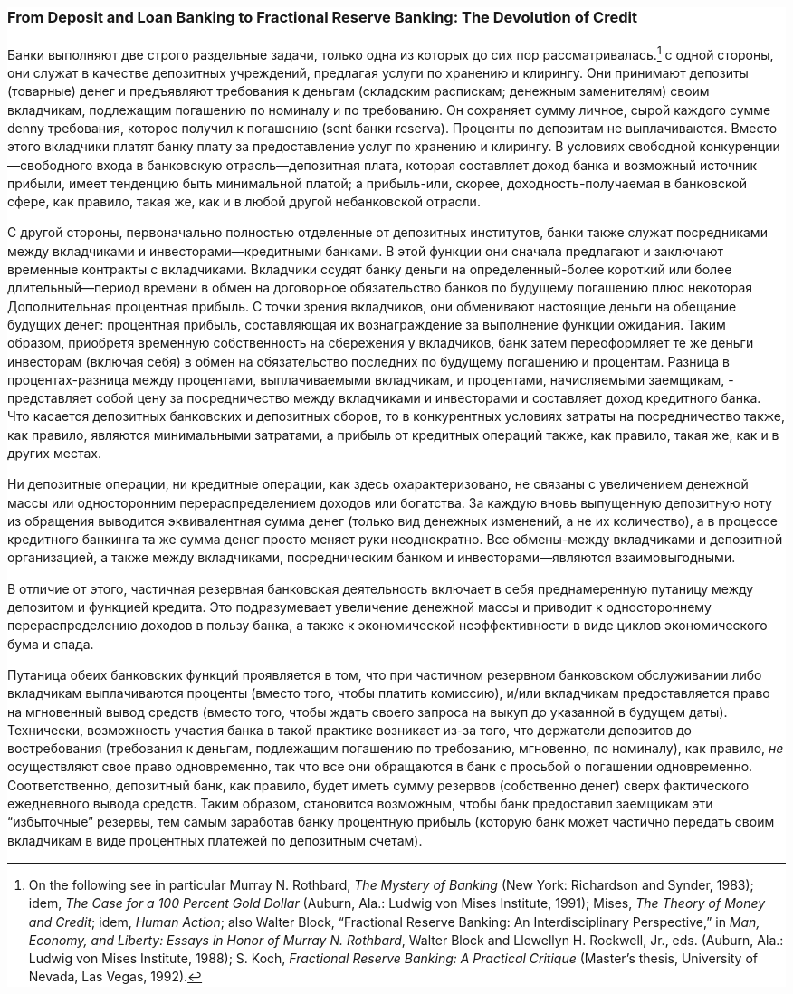 ### From Deposit and Loan Banking to Fractional Reserve Banking: The Devolution of Credit

Банки выполняют две строго раздельные задачи, только одна из которых до сих пор рассматривалась.[^20] с одной стороны, они служат в качестве депозитных учреждений, предлагая услуги по хранению и клирингу. Они принимают депозиты (товарные) денег и предъявляют требования к деньгам (складским распискам; денежным заменителям) своим вкладчикам, подлежащим погашению по номиналу и по требованию. Он сохраняет сумму личное, сырой каждого сумме denny требования, которое получил к погашению (sent банки reserva). Проценты по депозитам не выплачиваются. Вместо этого вкладчики платят банку плату за предоставление услуг по хранению и клирингу. В условиях свободной конкуренции—свободного входа в банковскую отрасль—депозитная плата, которая составляет доход банка и возможный источник прибыли, имеет тенденцию быть минимальной платой; а прибыль-или, скорее, доходность-получаемая в банковской сфере, как правило, такая же, как и в любой другой небанковской отрасли.

С другой стороны, первоначально полностью отделенные от депозитных институтов, банки также служат посредниками между вкладчиками и инвесторами—кредитными банками. В этой функции они сначала предлагают и заключают временные контракты с вкладчиками. Вкладчики ссудят банку деньги на определенный-более короткий или более длительный—период времени в обмен на договорное обязательство банков по будущему погашению плюс некоторая Дополнительная процентная прибыль. С точки зрения вкладчиков, они обменивают настоящие деньги на обещание будущих денег: процентная прибыль, составляющая их вознаграждение за выполнение функции ожидания. Таким образом, приобретя временную собственность на сбережения у вкладчиков, банк затем переоформляет те же деньги инвесторам (включая себя) в обмен на обязательство последних по будущему погашению и процентам. Разница в процентах-разница между процентами, выплачиваемыми вкладчикам, и процентами, начисляемыми заемщикам, - представляет собой цену за посредничество между вкладчиками и инвесторами и составляет доход кредитного банка. Что касается депозитных банковских и депозитных сборов, то в конкурентных условиях затраты на посредничество также, как правило, являются минимальными затратами, а прибыль от кредитных операций также, как правило, такая же, как и в других местах.

Ни депозитные операции, ни кредитные операции, как здесь охарактеризовано, не связаны с увеличением денежной массы или односторонним перераспределением доходов или богатства. За каждую вновь выпущенную депозитную ноту из обращения выводится эквивалентная сумма денег (только вид денежных изменений, а не их количество), а в процессе кредитного банкинга та же сумма денег просто меняет руки неоднократно. Все обмены-между вкладчиками и депозитной организацией, а также между вкладчиками, посредническим банком и инвесторами—являются взаимовыгодными.

В отличие от этого, частичная резервная банковская деятельность включает в себя преднамеренную путаницу между депозитом и функцией кредита. Это подразумевает увеличение денежной массы и приводит к одностороннему перераспределению доходов в пользу банка, а также к экономической неэффективности в виде циклов экономического бума и спада.

Путаница обеих банковских функций проявляется в том, что при частичном резервном банковском обслуживании либо вкладчикам выплачиваются проценты (вместо того, чтобы платить комиссию), и/или вкладчикам предоставляется право на мгновенный вывод средств (вместо того, чтобы ждать своего запроса на выкуп до указанной в будущем даты). Технически, возможность участия банка в такой практике возникает из-за того, что держатели депозитов до востребования (требования к деньгам, подлежащим погашению по требованию, мгновенно, по номиналу), как правило, *не* осуществляют свое право одновременно, так что все они обращаются в банк с просьбой о погашении одновременно. Соответственно, депозитный банк, как правило, будет иметь сумму резервов (собственно денег) сверх фактического ежедневного вывода средств. Таким образом, становится возможным, чтобы банк предоставил заемщикам эти “избыточные” резервы, тем самым заработав банку процентную прибыль (которую банк может частично передать своим вкладчикам в виде процентных платежей по депозитным счетам).


[^20]: On the following see in particular Murray N. Rothbard, *The Mystery of Banking* (New York: Richardson and Synder, 1983); idem, *The Case for a 100 Percent Gold Dollar* (Auburn, Ala.: Ludwig von Mises Institute, 1991); Mises, *The Theory of Money and Credit*; idem, *Human Action*; also Walter Block, “Fractional Reserve Banking: An Interdisciplinary Perspective,” in *Man, Economy, and Liberty: Essays in Honor of Murray N. Rothbard*, Walter Block and Llewellyn H. Rockwell, Jr., eds. (Auburn, Ala.: Ludwig von Mises Institute, 1988); S. Koch, *Fractional Reserve Banking: A Practical Critique* (Master’s thesis, University of Nevada, Las Vegas, 1992).
[^21]: On the theory of the business cycle see in particular Ludwig von Mises, *Geldwertstabilisierung und Konjunkturpolitik* (Jena: Gustav Fischer, 1928); idem, *Human Action*, chap. 20; F.A. Hayek, *Prices and Production* (London: Routledge and Kegan Paul, 1931); Murray N. Rothbard, *America’s Great Depression* (Kansas City: Sheed and Ward, 1975).
[^22]: On the fundamental distinction between commodity credit and circulation credit, see Mises, *The Theory of Money and Credit*, pp. 263ff.
[^23]: See Lawrence White, *Competition and Currency* (New York: New York University Press, 1989); George Selgin, *The Theory of Free Banking* (Totowa, N.J.: Rowman and Littlefield, 1988).
[^24]: For a critique of White and Selgin as misinterpreting the fundamental thrust of Mises’s theory of money and banking see Joseph Salerno, “The Concept of Coordination in Austrian Macroeconomics,” in *Austrian Economics: Perspectives on the Past and Prospects for the Future*, Richard Ebeling, ed. (Hillsdale, Mich.: Hillsdale College Press, 1991); idem, “Mises and Hayek Dehomogenized,” *Review of Austrian Economics* 6, no. 2 (1993): 113–46.
[^25]: White, *Competition and Currency*, p. 156, also pp. 55–56; George Selgin, “Short-Changed in Chile: The Truth about the Free-Banking Episode,” *Austrian Economics Newsletter* (Winter/Spring, 1990): 5.
[^26]: White, *Currency and Competition*, p. 157; Selgin, *The Theory of Free Banking*, p. 137.
[^27]: See Block, “Fractional Reserve Banking: An Interdisciplinary Perspective,” p. 30.
[^28]: For a critique of this error see Rothbard, *America’s Great Depression*, pp. 39–43; Hans-Hermann Hoppe, “Theory of Employment, Money Interest, and the Capitalist Process: The Misesian Case Against Keynes,” in *The Economics and Ethics of Private Property*, Hoppe, ed. (Boston: Kluwer, 1993), pp. 119–20, 137–38.
[^29]: Selgin, *The Theory of Free Banking*, p. 55.
[^30]: Ibid., pp. 61–62.
[^31]: See Friedman and Schwartz, “Has Government Any Role in Money?”